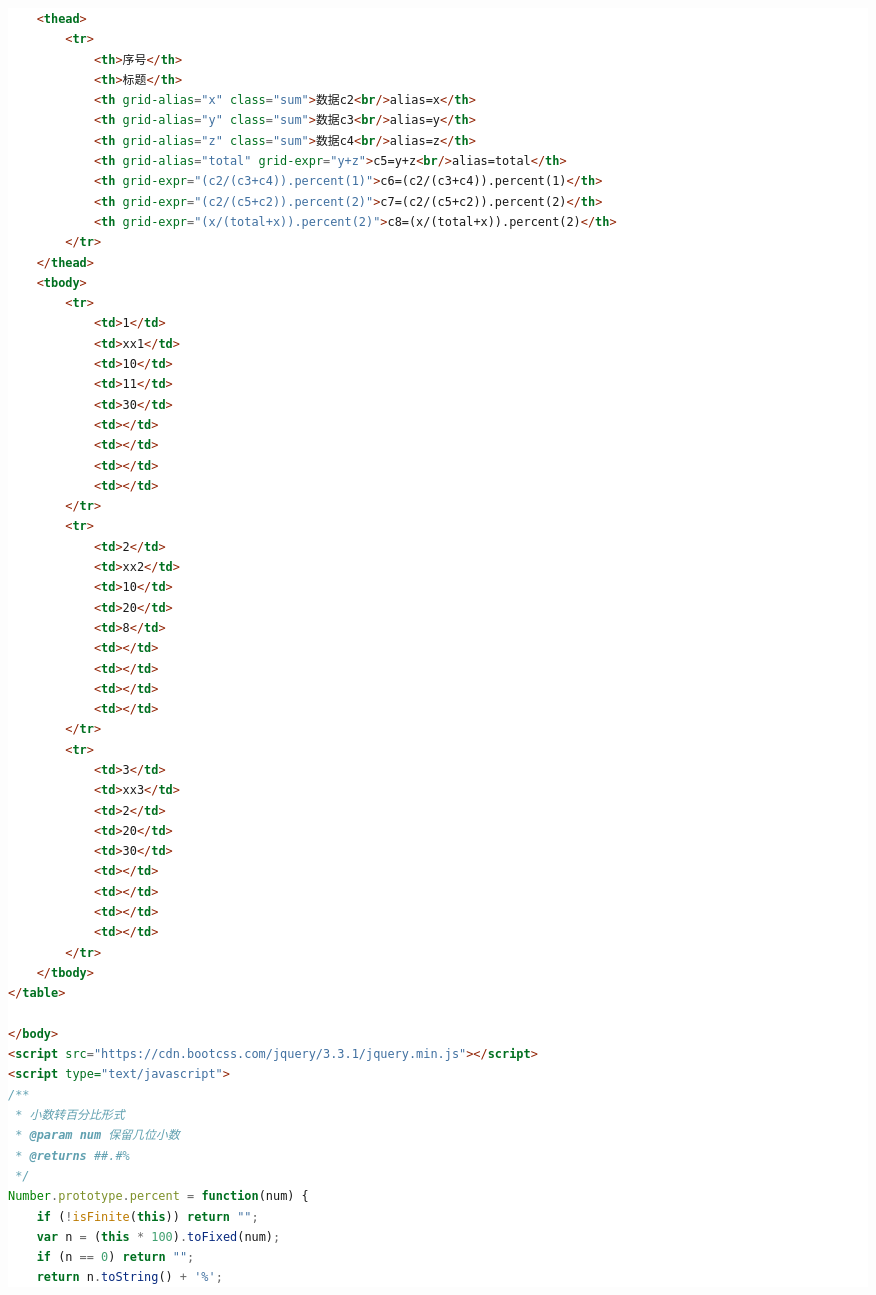 ```html
    <thead>
        <tr>
            <th>序号</th>
            <th>标题</th>
            <th grid-alias="x" class="sum">数据c2<br/>alias=x</th>
            <th grid-alias="y" class="sum">数据c3<br/>alias=y</th>
            <th grid-alias="z" class="sum">数据c4<br/>alias=z</th>
            <th grid-alias="total" grid-expr="y+z">c5=y+z<br/>alias=total</th>
            <th grid-expr="(c2/(c3+c4)).percent(1)">c6=(c2/(c3+c4)).percent(1)</th>
            <th grid-expr="(c2/(c5+c2)).percent(2)">c7=(c2/(c5+c2)).percent(2)</th>
            <th grid-expr="(x/(total+x)).percent(2)">c8=(x/(total+x)).percent(2)</th>
        </tr>
    </thead>
    <tbody>
        <tr>
            <td>1</td>
            <td>xx1</td>
            <td>10</td>
            <td>11</td>
            <td>30</td>
            <td></td>
            <td></td>
            <td></td>
            <td></td>
        </tr>
        <tr>
            <td>2</td>
            <td>xx2</td>
            <td>10</td>
            <td>20</td>
            <td>8</td>
            <td></td>
            <td></td>
            <td></td>
            <td></td>
        </tr>
        <tr>
            <td>3</td>
            <td>xx3</td>
            <td>2</td>
            <td>20</td>
            <td>30</td>
            <td></td>
            <td></td>
            <td></td>
            <td></td>
        </tr>
    </tbody>
</table>

</body>
<script src="https://cdn.bootcss.com/jquery/3.3.1/jquery.min.js"></script>
<script type="text/javascript">
/**
 * 小数转百分比形式
 * @param num 保留几位小数
 * @returns ##.#%
 */
Number.prototype.percent = function(num) {
    if (!isFinite(this)) return "";
    var n = (this * 100).toFixed(num);
    if (n == 0) return "";
    return n.toString() + '%';
```